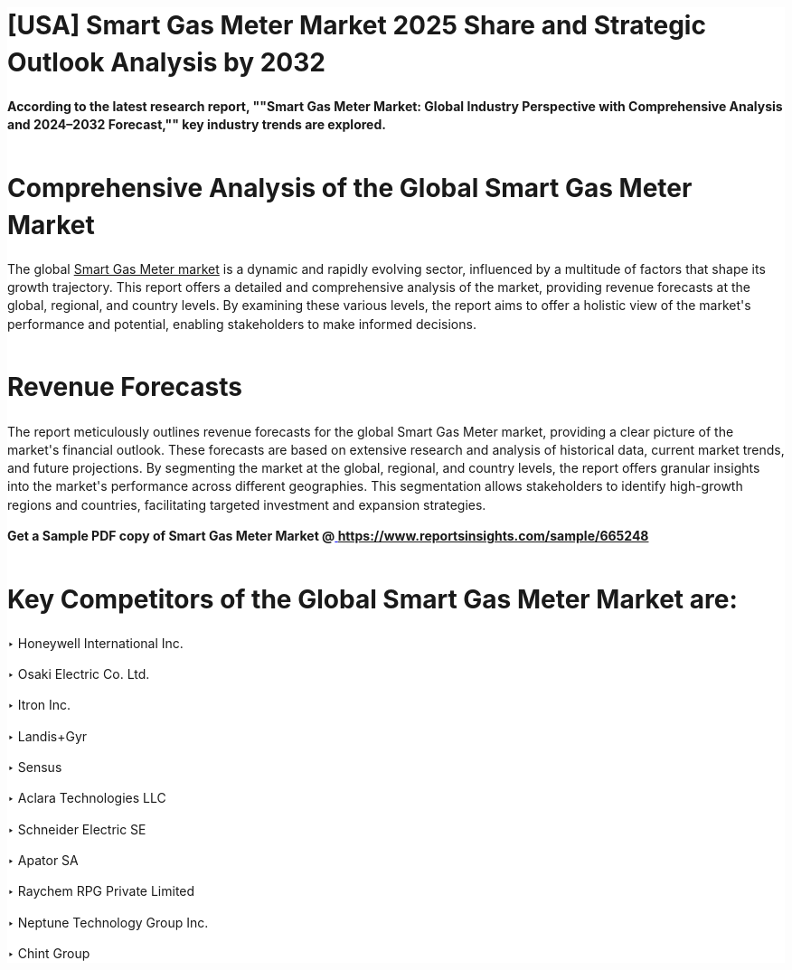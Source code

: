 # [USA] Smart Gas Meter Market 2025 Share and Strategic Outlook Analysis by 2032

<strong>According to the latest research report, ""Smart Gas Meter Market: Global Industry Perspective with Comprehensive Analysis and 2024–2032 Forecast,"" key industry trends are explored.</strong>

# <strong>Comprehensive Analysis of the Global Smart Gas Meter Market</strong>

The global <a href=https://www.reportsinsights.com/sample/665248>Smart Gas Meter market</a> is a dynamic and rapidly evolving sector, influenced by a multitude of factors that shape its growth trajectory. This report offers a detailed and comprehensive analysis of the market, providing revenue forecasts at the global, regional, and country levels. By examining these various levels, the report aims to offer a holistic view of the market's performance and potential, enabling stakeholders to make informed decisions.

# <strong>Revenue Forecasts</strong>

The report meticulously outlines revenue forecasts for the global Smart Gas Meter market, providing a clear picture of the market's financial outlook. These forecasts are based on extensive research and analysis of historical data, current market trends, and future projections. By segmenting the market at the global, regional, and country levels, the report offers granular insights into the market's performance across different geographies. This segmentation allows stakeholders to identify high-growth regions and countries, facilitating targeted investment and expansion strategies.

<strong>Get a Sample PDF copy of Smart Gas Meter Market </strong><strong>@<a href=https://www.reportsinsights.com/sample/665248 style=color:#0000ff;> https://www.reportsinsights.com/sample/665248</a></strong></font>

# <strong>Key Competitors of the Global Smart Gas Meter Market are:</strong>

‣ Honeywell International Inc.

‣ Osaki Electric Co. Ltd.

‣ Itron Inc.

‣ Landis+Gyr

‣ Sensus

‣ Aclara Technologies LLC

‣ Schneider Electric SE

‣ Apator SA

‣ Raychem RPG Private Limited

‣ Neptune Technology Group Inc.

‣ Chint Group
